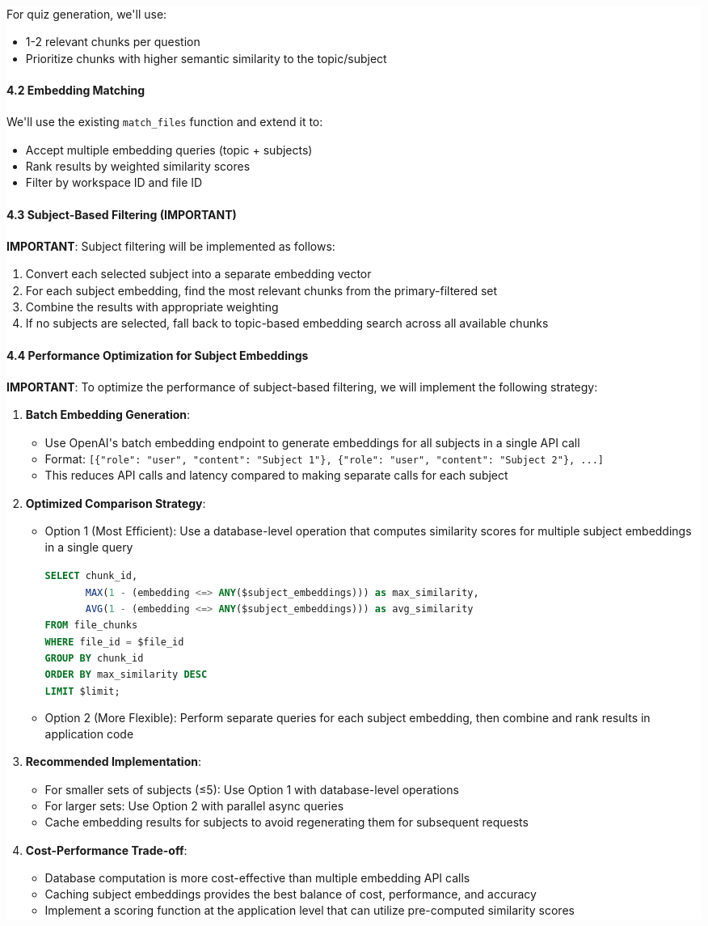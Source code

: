 For quiz generation, we'll use:
- 1-2 relevant chunks per question
- Prioritize chunks with higher semantic similarity to the topic/subject

#### 4.2 Embedding Matching

We'll use the existing `match_files` function and extend it to:
- Accept multiple embedding queries (topic + subjects)
- Rank results by weighted similarity scores
- Filter by workspace ID and file ID

#### 4.3 Subject-Based Filtering (IMPORTANT)

**IMPORTANT**: Subject filtering will be implemented as follows:

1. Convert each selected subject into a separate embedding vector
2. For each subject embedding, find the most relevant chunks from the primary-filtered set
3. Combine the results with appropriate weighting
4. If no subjects are selected, fall back to topic-based embedding search across all available chunks

#### 4.4 Performance Optimization for Subject Embeddings

**IMPORTANT**: To optimize the performance of subject-based filtering, we will implement the following strategy:

1. **Batch Embedding Generation**:
   - Use OpenAI's batch embedding endpoint to generate embeddings for all subjects in a single API call
   - Format: `[{"role": "user", "content": "Subject 1"}, {"role": "user", "content": "Subject 2"}, ...]`
   - This reduces API calls and latency compared to making separate calls for each subject

2. **Optimized Comparison Strategy**:
   - Option 1 (Most Efficient): Use a database-level operation that computes similarity scores for multiple subject embeddings in a single query
     ```sql
     SELECT chunk_id, 
            MAX(1 - (embedding <=> ANY($subject_embeddings))) as max_similarity,
            AVG(1 - (embedding <=> ANY($subject_embeddings))) as avg_similarity
     FROM file_chunks
     WHERE file_id = $file_id
     GROUP BY chunk_id
     ORDER BY max_similarity DESC
     LIMIT $limit;
     ```
   - Option 2 (More Flexible): Perform separate queries for each subject embedding, then combine and rank results in application code

3. **Recommended Implementation**:
   - For smaller sets of subjects (≤5): Use Option 1 with database-level operations
   - For larger sets: Use Option 2 with parallel async queries
   - Cache embedding results for subjects to avoid regenerating them for subsequent requests

4. **Cost-Performance Trade-off**:
   - Database computation is more cost-effective than multiple embedding API calls
   - Caching subject embeddings provides the best balance of cost, performance, and accuracy
   - Implement a scoring function at the application level that can utilize pre-computed similarity scores
